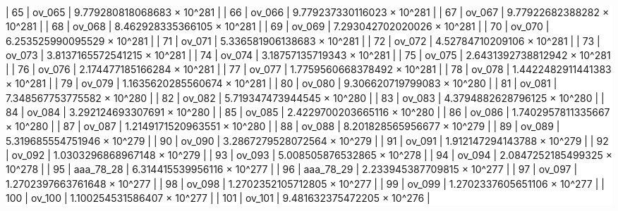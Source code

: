 | 65 | ov_065 | 9.779280818068683 × 10^281 |
| 66 | ov_066 | 9.779237330116023 × 10^281 |
| 67 | ov_067 | 9.77922682388282 × 10^281 |
| 68 | ov_068 | 8.462928335366105 × 10^281 |
| 69 | ov_069 | 7.293042702020026 × 10^281 |
| 70 | ov_070 | 6.253525990095529 × 10^281 |
| 71 | ov_071 | 5.336581906138683 × 10^281 |
| 72 | ov_072 | 4.52784710209106 × 10^281 |
| 73 | ov_073 | 3.8137165572541215 × 10^281 |
| 74 | ov_074 | 3.18757135719343 × 10^281 |
| 75 | ov_075 | 2.6431392738812942 × 10^281 |
| 76 | ov_076 | 2.174477185166284 × 10^281 |
| 77 | ov_077 | 1.7759560668378492 × 10^281 |
| 78 | ov_078 | 1.4422482911441383 × 10^281 |
| 79 | ov_079 | 1.1635620285560674 × 10^281 |
| 80 | ov_080 | 9.306620719799083 × 10^280 |
| 81 | ov_081 | 7.348567753775582 × 10^280 |
| 82 | ov_082 | 5.719347473944545 × 10^280 |
| 83 | ov_083 | 4.3794882628796125 × 10^280 |
| 84 | ov_084 | 3.292124693307691 × 10^280 |
| 85 | ov_085 | 2.4229700203665116 × 10^280 |
| 86 | ov_086 | 1.7402957811335667 × 10^280 |
| 87 | ov_087 | 1.2149171520963551 × 10^280 |
| 88 | ov_088 | 8.201828565956677 × 10^279 |
| 89 | ov_089 | 5.319685554751946 × 10^279 |
| 90 | ov_090 | 3.2867279528072564 × 10^279 |
| 91 | ov_091 | 1.912147294143788 × 10^279 |
| 92 | ov_092 | 1.0303296868967148 × 10^279 |
| 93 | ov_093 | 5.008505876532865 × 10^278 |
| 94 | ov_094 | 2.0847252185499325 × 10^278 |
| 95 | aaa_78_28 | 6.314415539956116 × 10^277 |
| 96 | aaa_78_29 | 2.233945387709815 × 10^277 |
| 97 | ov_097 | 1.2702397663761648 × 10^277 |
| 98 | ov_098 | 1.2702352105712805 × 10^277 |
| 99 | ov_099 | 1.2702337605651106 × 10^277 |
| 100 | ov_100 | 1.100254531586407 × 10^277 |
| 101 | ov_101 | 9.481632375472205 × 10^276 |
